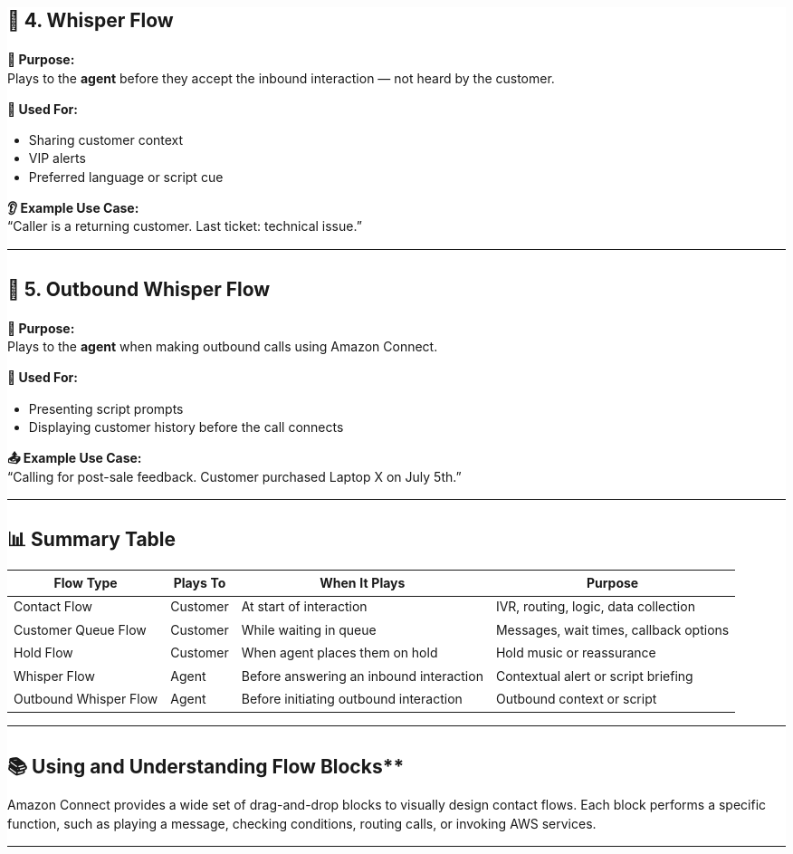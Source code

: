 ## 🧩 **4. Whisper Flow**

**🎯 Purpose:**  
Plays to the **agent** before they accept the inbound interaction — not heard by the customer.

**📌 Used For:**
- Sharing customer context  
- VIP alerts  
- Preferred language or script cue

**👂 Example Use Case:**  
“Caller is a returning customer. Last ticket: technical issue.”

---

## 🧩 **5. Outbound Whisper Flow**

**🎯 Purpose:**  
Plays to the **agent** when making outbound calls using Amazon Connect.

**📌 Used For:**
- Presenting script prompts  
- Displaying customer history before the call connects

**📤 Example Use Case:**  
“Calling for post-sale feedback. Customer purchased Laptop X on July 5th.”

---

## 📊 **Summary Table**

| **Flow Type**           | **Plays To**     | **When It Plays**                         | **Purpose**                                |
|-------------------------|------------------|-------------------------------------------|--------------------------------------------|
| Contact Flow            | Customer         | At start of interaction                   | IVR, routing, logic, data collection       |
| Customer Queue Flow     | Customer         | While waiting in queue                    | Messages, wait times, callback options     |
| Hold Flow               | Customer         | When agent places them on hold            | Hold music or reassurance                  |
| Whisper Flow            | Agent            | Before answering an inbound interaction   | Contextual alert or script briefing        |
| Outbound Whisper Flow   | Agent            | Before initiating outbound interaction    | Outbound context or script                 |

---



## 📚 Using and Understanding Flow Blocks**

Amazon Connect provides a wide set of drag-and-drop blocks to visually design contact flows. Each block performs a specific function, such as playing a message, checking conditions, routing calls, or invoking AWS services.

---
